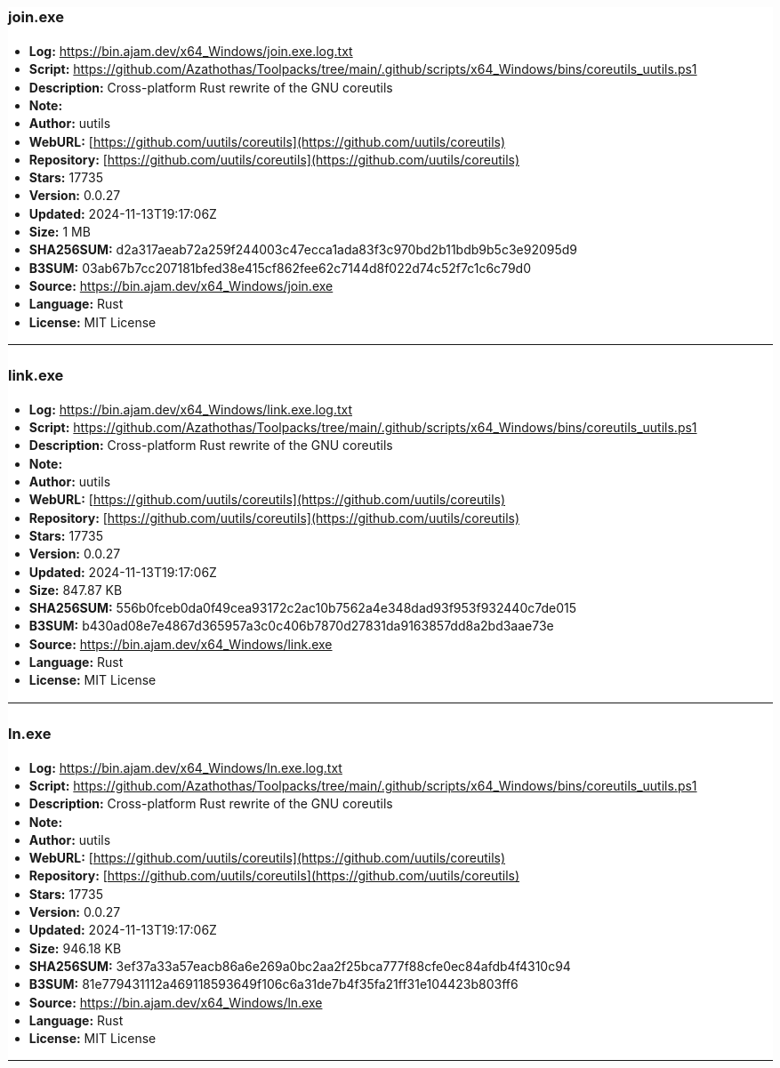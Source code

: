 
### join.exe
- **Log:** https://bin.ajam.dev/x64_Windows/join.exe.log.txt
- **Script:** https://github.com/Azathothas/Toolpacks/tree/main/.github/scripts/x64_Windows/bins/coreutils_uutils.ps1
- **Description:** Cross-platform Rust rewrite of the GNU coreutils
- **Note:** 
- **Author:** uutils
- **WebURL:** [https://github.com/uutils/coreutils](https://github.com/uutils/coreutils)
- **Repository:** [https://github.com/uutils/coreutils](https://github.com/uutils/coreutils)
- **Stars:** 17735
- **Version:** 0.0.27
- **Updated:** 2024-11-13T19:17:06Z
- **Size:** 1 MB
- **SHA256SUM:** d2a317aeab72a259f244003c47ecca1ada83f3c970bd2b11bdb9b5c3e92095d9
- **B3SUM:** 03ab67b7cc207181bfed38e415cf862fee62c7144d8f022d74c52f7c1c6c79d0
- **Source:** https://bin.ajam.dev/x64_Windows/join.exe
- **Language:** Rust
- **License:** MIT License

---

### link.exe
- **Log:** https://bin.ajam.dev/x64_Windows/link.exe.log.txt
- **Script:** https://github.com/Azathothas/Toolpacks/tree/main/.github/scripts/x64_Windows/bins/coreutils_uutils.ps1
- **Description:** Cross-platform Rust rewrite of the GNU coreutils
- **Note:** 
- **Author:** uutils
- **WebURL:** [https://github.com/uutils/coreutils](https://github.com/uutils/coreutils)
- **Repository:** [https://github.com/uutils/coreutils](https://github.com/uutils/coreutils)
- **Stars:** 17735
- **Version:** 0.0.27
- **Updated:** 2024-11-13T19:17:06Z
- **Size:** 847.87 KB
- **SHA256SUM:** 556b0fceb0da0f49cea93172c2ac10b7562a4e348dad93f953f932440c7de015
- **B3SUM:** b430ad08e7e4867d365957a3c0c406b7870d27831da9163857dd8a2bd3aae73e
- **Source:** https://bin.ajam.dev/x64_Windows/link.exe
- **Language:** Rust
- **License:** MIT License

---

### ln.exe
- **Log:** https://bin.ajam.dev/x64_Windows/ln.exe.log.txt
- **Script:** https://github.com/Azathothas/Toolpacks/tree/main/.github/scripts/x64_Windows/bins/coreutils_uutils.ps1
- **Description:** Cross-platform Rust rewrite of the GNU coreutils
- **Note:** 
- **Author:** uutils
- **WebURL:** [https://github.com/uutils/coreutils](https://github.com/uutils/coreutils)
- **Repository:** [https://github.com/uutils/coreutils](https://github.com/uutils/coreutils)
- **Stars:** 17735
- **Version:** 0.0.27
- **Updated:** 2024-11-13T19:17:06Z
- **Size:** 946.18 KB
- **SHA256SUM:** 3ef37a33a57eacb86a6e269a0bc2aa2f25bca777f88cfe0ec84afdb4f4310c94
- **B3SUM:** 81e779431112a469118593649f106c6a31de7b4f35fa21ff31e104423b803ff6
- **Source:** https://bin.ajam.dev/x64_Windows/ln.exe
- **Language:** Rust
- **License:** MIT License

---